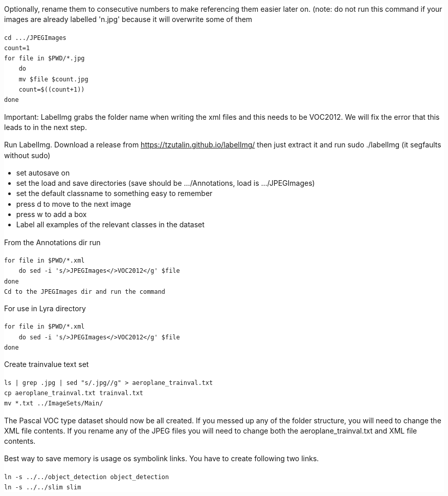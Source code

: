Optionally, rename them to consecutive numbers to make referencing them easier later on. (note: do not run this command if your images are already labelled 'n.jpg' because it will overwrite some of them

~~~
cd .../JPEGImages
count=1
for file in $PWD/*.jpg
	do
	mv $file $count.jpg
	count=$((count+1))
done
~~~

Important: LabelImg grabs the folder name when writing the xml files and this needs to be VOC2012. We will fix the error that this leads to in the next step.

Run LabelImg. Download a release from https://tzutalin.github.io/labelImg/ then just extract it and run sudo ./labelImg (it segfaults without sudo)

* set autosave on
* set the load and save directories (save should be .../Annotations, load is .../JPEGImages)
* set the default classname to something easy to remember
* press d to move to the next image
* press w to add a box
* Label all examples of the relevant classes in the dataset

From the Annotations dir run
~~~
for file in $PWD/*.xml
	do sed -i 's/>JPEGImages</>VOC2012</g' $file
done
Cd to the JPEGImages dir and run the command
~~~

For use in Lyra directory
~~~
for file in $PWD/*.xml
	do sed -i 's/>JPEGImages</>VOC2012</g' $file
done
~~~

Create trainvalue text set
~~~
ls | grep .jpg | sed "s/.jpg//g" > aeroplane_trainval.txt
cp aeroplane_trainval.txt trainval.txt
mv *.txt ../ImageSets/Main/
~~~
The Pascal VOC type dataset should now be all created. If you messed up any of the folder structure, you will need to change the XML file contents. If you rename any of the JPEG files you will need to change both the aeroplane_trainval.txt and XML file contents.

Best way to save memory is usage os symbolink links. You have to create following two links.
~~~
ln -s ../../object_detection object_detection
ln -s ../../slim slim
~~~
